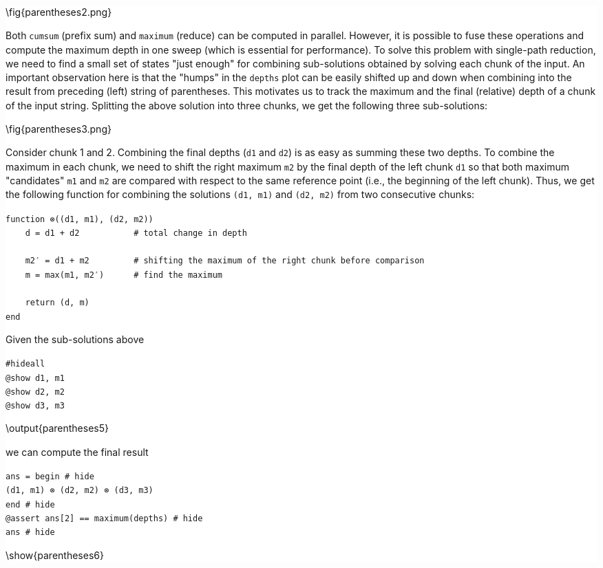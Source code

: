 
\fig{parentheses2.png}

Both `cumsum` (prefix sum) and `maximum` (reduce) can be computed in parallel.
However, it is possible to fuse these operations and compute the maximum depth
in one sweep (which is essential for performance). To solve this problem with
single-path reduction, we need to find a small set of states "just enough" for
combining sub-solutions obtained by solving each chunk of the input.  An
important observation here is that the "humps" in the `depths` plot can be
easily shifted up and down when combining into the result from preceding (left)
string of parentheses. This motivates us to track the maximum and the final
(relative) depth of a chunk of the input string. Splitting the above solution
into three chunks, we get the following three sub-solutions:

\fig{parentheses3.png}

Consider chunk 1 and 2.  Combining the final depths (`d1` and `d2`) is as easy
as summing these two depths.  To combine the maximum in each chunk, we need to
shift the right maximum `m2` by the final depth of the left chunk `d1` so that
both maximum "candidates" `m1` and `m2` are compared with respect to the same
reference point (i.e., the beginning of the left chunk).  Thus, we get the
following function for combining the solutions `(d1, m1)` and `(d2, m2)` from
two consecutive chunks:

```julia:parentheses4
function ⊗((d1, m1), (d2, m2))
    d = d1 + d2           # total change in depth

    m2′ = d1 + m2         # shifting the maximum of the right chunk before comparison
    m = max(m1, m2′)      # find the maximum

    return (d, m)
end
```

Given the sub-solutions above

```julia:parentheses5
#hideall
@show d1, m1
@show d2, m2
@show d3, m3
```

\output{parentheses5}

we can compute the final result

```julia:parentheses6
ans = begin # hide
(d1, m1) ⊗ (d2, m2) ⊗ (d3, m3)
end # hide
@assert ans[2] == maximum(depths) # hide
ans # hide
```

\show{parentheses6}


[^semigroup]: Here, we mainly discuss monoid and monoid actions. However, since one can always turn a semigroup into a monoid by adjoining the identity, the following discussion also applies to semigroups which is more useful than monoid in dynamic languages like Julia.
[^multipledispatch]: In Julia, we acn use multiple dispatch for plumbing the calls `a₁ *′ a₂` and `b₁ *′ a₂` to different implementations. However, it would require defining particular type for each pair of `a₁ *′ a₂` and `b₁ *′ a₂`.  Thus, it is more convenient to define these ternary combinators.
[^semigroupaction]: It may be easier to find the resources on [semigroup action](https://en.wikipedia.org/wiki/Semigroup_action). A monoid action is simply a semigroup action that is also a monoid.
[^semiassociative]: [Kogge and Stone (1973)] and [Blelloch (1990)] use the term _semiassociative_ for describing the property required for the function `⊲`.
[Kogge and Stone (1973)]: #kogge1973
[Blelloch (1990)]: #blelloch1990
[Gorlatch and Lengauer (1997)]: #gorlatch1997
[Chauhan et al. (2016)]: #chauhan2016
[Kmett (2018)]: #kmett2018